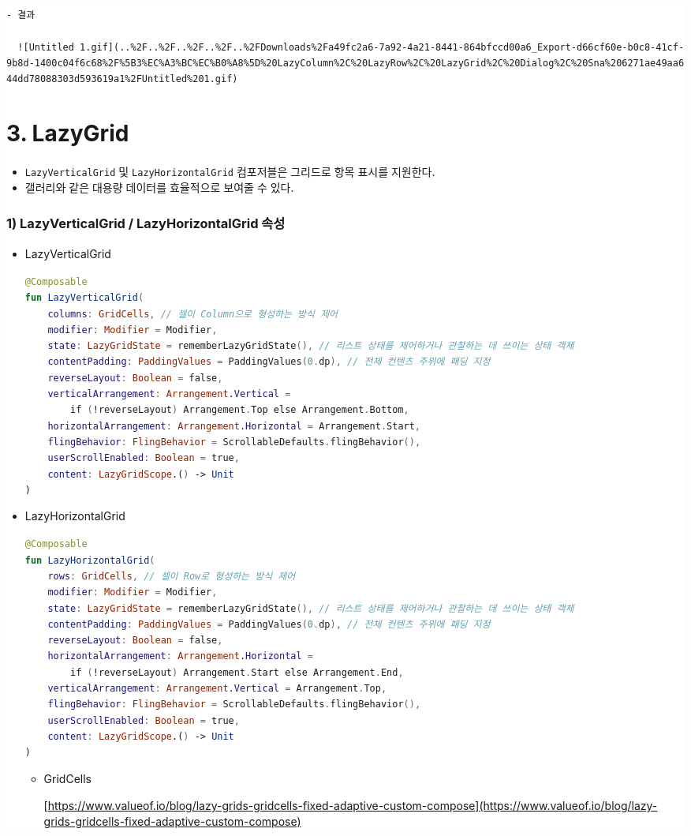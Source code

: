     - 결과

      ![Untitled 1.gif](..%2F..%2F..%2F..%2F..%2FDownloads%2Fa49fc2a6-7a92-4a21-8441-864bfccd00a6_Export-d66cf60e-b0c8-41cf-9b8d-1400c04f6c68%2F%5B3%EC%A3%BC%EC%B0%A8%5D%20LazyColumn%2C%20LazyRow%2C%20LazyGrid%2C%20Dialog%2C%20Sna%206271ae49aa644dd78088303d593619a1%2FUntitled%201.gif)


# 3. LazyGrid

- `LazyVerticalGrid` 및 `LazyHorizontalGrid` 컴포저블은 그리드로 항목 표시를 지원한다.
- 갤러리와 같은 대용량 데이터를 효율적으로 보여줄 수 있다.

### 1) LazyVerticalGrid / LazyHorizontalGrid 속성

- LazyVerticalGrid

    ```kotlin
    @Composable
    fun LazyVerticalGrid(
        columns: GridCells, // 셀이 Column으로 형성하는 방식 제어
        modifier: Modifier = Modifier,
        state: LazyGridState = rememberLazyGridState(), // 리스트 상태를 제어하거나 관찰하는 데 쓰이는 상태 객체
        contentPadding: PaddingValues = PaddingValues(0.dp), // 전체 컨텐츠 주위에 패딩 지정
        reverseLayout: Boolean = false,
        verticalArrangement: Arrangement.Vertical =
            if (!reverseLayout) Arrangement.Top else Arrangement.Bottom,
        horizontalArrangement: Arrangement.Horizontal = Arrangement.Start,
        flingBehavior: FlingBehavior = ScrollableDefaults.flingBehavior(),
        userScrollEnabled: Boolean = true,
        content: LazyGridScope.() -> Unit
    )
    ```

- LazyHorizontalGrid

    ```kotlin
    @Composable
    fun LazyHorizontalGrid(
        rows: GridCells, // 셀이 Row로 형성하는 방식 제어
        modifier: Modifier = Modifier,
        state: LazyGridState = rememberLazyGridState(), // 리스트 상태를 제어하거나 관찰하는 데 쓰이는 상태 객체
        contentPadding: PaddingValues = PaddingValues(0.dp), // 전체 컨텐츠 주위에 패딩 지정
        reverseLayout: Boolean = false,
        horizontalArrangement: Arrangement.Horizontal =
            if (!reverseLayout) Arrangement.Start else Arrangement.End,
        verticalArrangement: Arrangement.Vertical = Arrangement.Top,
        flingBehavior: FlingBehavior = ScrollableDefaults.flingBehavior(),
        userScrollEnabled: Boolean = true,
        content: LazyGridScope.() -> Unit
    )
    ```

    - GridCells

      [https://www.valueof.io/blog/lazy-grids-gridcells-fixed-adaptive-custom-compose](https://www.valueof.io/blog/lazy-grids-gridcells-fixed-adaptive-custom-compose)
